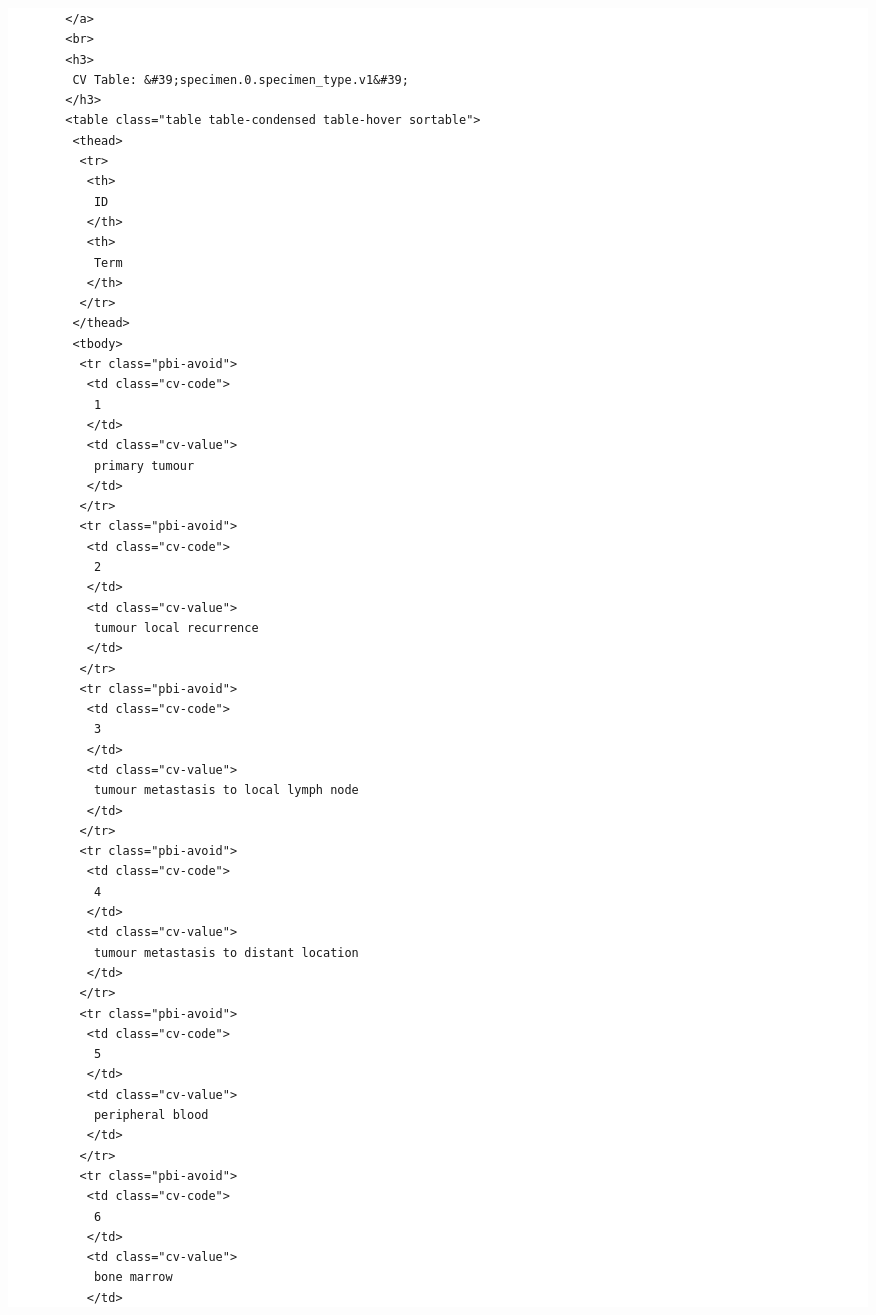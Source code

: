             </a>
            <br>
            <h3>
             CV Table: &#39;specimen.0.specimen_type.v1&#39;
            </h3>
            <table class="table table-condensed table-hover sortable">
             <thead>
              <tr>
               <th>
                ID
               </th>
               <th>
                Term
               </th>
              </tr>
             </thead>
             <tbody>
              <tr class="pbi-avoid">
               <td class="cv-code">
                1
               </td>
               <td class="cv-value">
                primary tumour
               </td>
              </tr>
              <tr class="pbi-avoid">
               <td class="cv-code">
                2
               </td>
               <td class="cv-value">
                tumour local recurrence
               </td>
              </tr>
              <tr class="pbi-avoid">
               <td class="cv-code">
                3
               </td>
               <td class="cv-value">
                tumour metastasis to local lymph node
               </td>
              </tr>
              <tr class="pbi-avoid">
               <td class="cv-code">
                4
               </td>
               <td class="cv-value">
                tumour metastasis to distant location
               </td>
              </tr>
              <tr class="pbi-avoid">
               <td class="cv-code">
                5
               </td>
               <td class="cv-value">
                peripheral blood
               </td>
              </tr>
              <tr class="pbi-avoid">
               <td class="cv-code">
                6
               </td>
               <td class="cv-value">
                bone marrow
               </td>